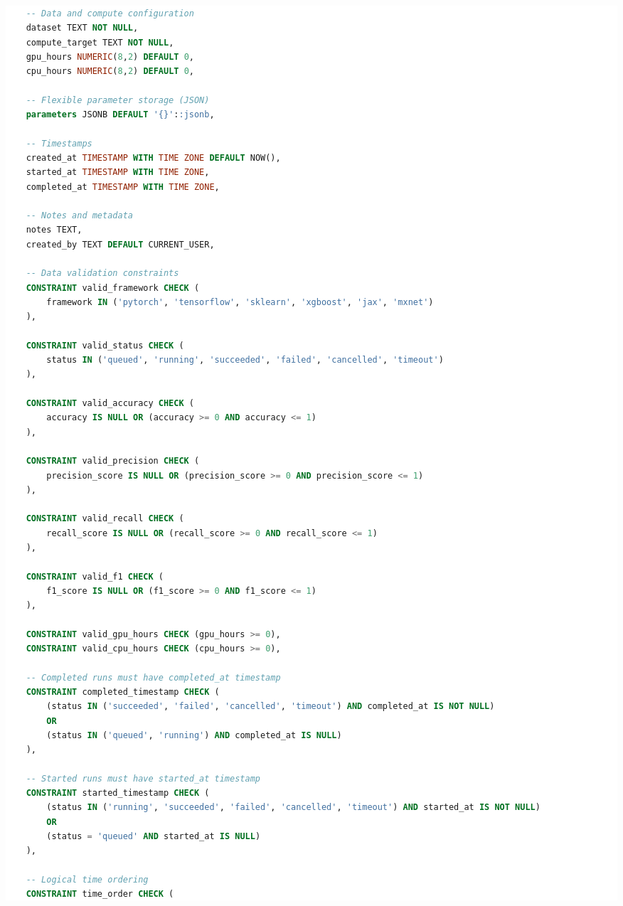```sql
    -- Data and compute configuration
    dataset TEXT NOT NULL,
    compute_target TEXT NOT NULL,
    gpu_hours NUMERIC(8,2) DEFAULT 0,
    cpu_hours NUMERIC(8,2) DEFAULT 0,

    -- Flexible parameter storage (JSON)
    parameters JSONB DEFAULT '{}'::jsonb,

    -- Timestamps
    created_at TIMESTAMP WITH TIME ZONE DEFAULT NOW(),
    started_at TIMESTAMP WITH TIME ZONE,
    completed_at TIMESTAMP WITH TIME ZONE,

    -- Notes and metadata
    notes TEXT,
    created_by TEXT DEFAULT CURRENT_USER,

    -- Data validation constraints
    CONSTRAINT valid_framework CHECK (
        framework IN ('pytorch', 'tensorflow', 'sklearn', 'xgboost', 'jax', 'mxnet')
    ),

    CONSTRAINT valid_status CHECK (
        status IN ('queued', 'running', 'succeeded', 'failed', 'cancelled', 'timeout')
    ),

    CONSTRAINT valid_accuracy CHECK (
        accuracy IS NULL OR (accuracy >= 0 AND accuracy <= 1)
    ),

    CONSTRAINT valid_precision CHECK (
        precision_score IS NULL OR (precision_score >= 0 AND precision_score <= 1)
    ),

    CONSTRAINT valid_recall CHECK (
        recall_score IS NULL OR (recall_score >= 0 AND recall_score <= 1)
    ),

    CONSTRAINT valid_f1 CHECK (
        f1_score IS NULL OR (f1_score >= 0 AND f1_score <= 1)
    ),

    CONSTRAINT valid_gpu_hours CHECK (gpu_hours >= 0),
    CONSTRAINT valid_cpu_hours CHECK (cpu_hours >= 0),

    -- Completed runs must have completed_at timestamp
    CONSTRAINT completed_timestamp CHECK (
        (status IN ('succeeded', 'failed', 'cancelled', 'timeout') AND completed_at IS NOT NULL)
        OR
        (status IN ('queued', 'running') AND completed_at IS NULL)
    ),

    -- Started runs must have started_at timestamp
    CONSTRAINT started_timestamp CHECK (
        (status IN ('running', 'succeeded', 'failed', 'cancelled', 'timeout') AND started_at IS NOT NULL)
        OR
        (status = 'queued' AND started_at IS NULL)
    ),

    -- Logical time ordering
    CONSTRAINT time_order CHECK (
```